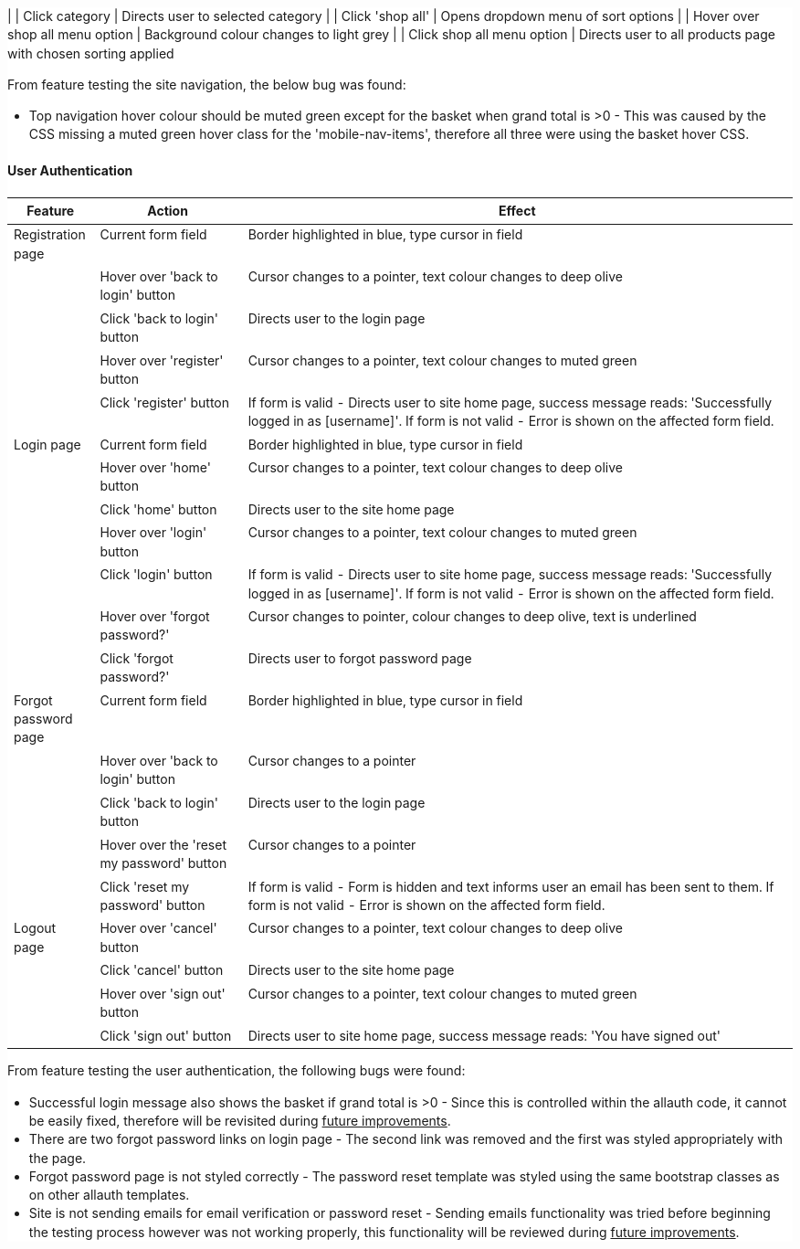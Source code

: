 | | Click category | Directs user to selected category
| | Click 'shop all' | Opens dropdown menu of sort options
| | Hover over shop all menu option | Background colour changes to light grey
| | Click shop all menu option | Directs user to all products page with chosen sorting applied

From feature testing the site navigation, the below bug was found:
- Top navigation hover colour should be muted green except for the basket when grand total is >0 - This was caused by the CSS missing a muted green hover class for the 'mobile-nav-items', therefore all three were using the basket hover CSS.

#### User Authentication

Feature | Action | Effect
--- | --- | ---
Registration page | Current form field | Border highlighted in blue, type cursor in field
| | Hover over 'back to login' button | Cursor changes to a pointer, text colour changes to deep olive
| | Click 'back to login' button | Directs user to the login page
| | Hover over 'register' button | Cursor changes to a pointer, text colour changes to muted green
| | Click 'register' button | If form is valid - Directs user to site home page, success message reads: 'Successfully logged in as [username]'. If form is not valid - Error is shown on the affected form field.
Login page | Current form field | Border highlighted in blue, type cursor in field
| | Hover over 'home' button | Cursor changes to a pointer, text colour changes to deep olive
| | Click 'home' button | Directs user to the site home page
| | Hover over 'login' button | Cursor changes to a pointer, text colour changes to muted green
| | Click 'login' button | If form is valid - Directs user to site home page, success message reads: 'Successfully logged in as [username]'. If form is not valid - Error is shown on the affected form field.
| | Hover over 'forgot password?' | Cursor changes to pointer, colour changes to deep olive, text is underlined
| | Click 'forgot password?' | Directs user to forgot password page
Forgot password page | Current form field | Border highlighted in blue, type cursor in field
| | Hover over 'back to login' button | Cursor changes to a pointer
| | Click 'back to login' button | Directs user to the login page
| | Hover over the 'reset my password' button | Cursor changes to a pointer
| | Click 'reset my password' button | If form is valid - Form is hidden and text informs user an email has been sent to them. If form is not valid - Error is shown on the affected form field.
Logout page | Hover over 'cancel' button | Cursor changes to a pointer, text colour changes to deep olive
| | Click 'cancel' button | Directs user to the site home page
| | Hover over 'sign out' button | Cursor changes to a pointer, text colour changes to muted green
| | Click 'sign out' button | Directs user to site home page, success message reads: 'You have signed out'

From feature testing the user authentication, the following bugs were found:
- Successful login message also shows the basket if grand total is >0 - Since this is controlled within the allauth code, it cannot be easily fixed, therefore will be revisited during [future improvements](#future-improvements).
- There are two forgot password links on login page - The second link was removed and the first was styled appropriately with the page.
- Forgot password page is not styled correctly - The password reset template was styled using the same bootstrap classes as on other allauth templates.
- Site is not sending emails for email verification or password reset - Sending emails functionality was tried before beginning the testing process however was not working properly, this functionality will be reviewed during [future improvements](#future-improvements).
